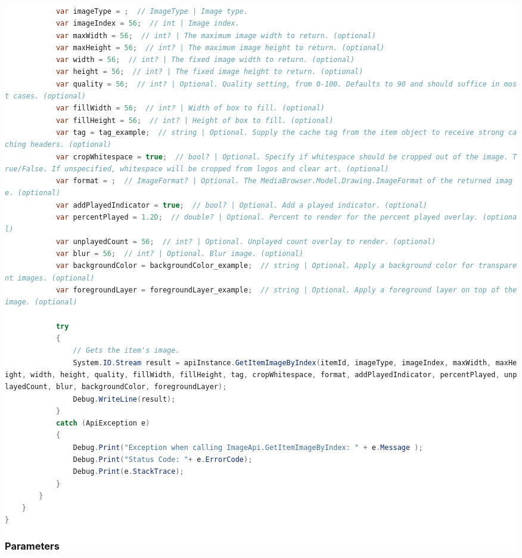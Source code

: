 ```csharp
            var imageType = ;  // ImageType | Image type.
            var imageIndex = 56;  // int | Image index.
            var maxWidth = 56;  // int? | The maximum image width to return. (optional) 
            var maxHeight = 56;  // int? | The maximum image height to return. (optional) 
            var width = 56;  // int? | The fixed image width to return. (optional) 
            var height = 56;  // int? | The fixed image height to return. (optional) 
            var quality = 56;  // int? | Optional. Quality setting, from 0-100. Defaults to 90 and should suffice in most cases. (optional) 
            var fillWidth = 56;  // int? | Width of box to fill. (optional) 
            var fillHeight = 56;  // int? | Height of box to fill. (optional) 
            var tag = tag_example;  // string | Optional. Supply the cache tag from the item object to receive strong caching headers. (optional) 
            var cropWhitespace = true;  // bool? | Optional. Specify if whitespace should be cropped out of the image. True/False. If unspecified, whitespace will be cropped from logos and clear art. (optional) 
            var format = ;  // ImageFormat? | Optional. The MediaBrowser.Model.Drawing.ImageFormat of the returned image. (optional) 
            var addPlayedIndicator = true;  // bool? | Optional. Add a played indicator. (optional) 
            var percentPlayed = 1.2D;  // double? | Optional. Percent to render for the percent played overlay. (optional) 
            var unplayedCount = 56;  // int? | Optional. Unplayed count overlay to render. (optional) 
            var blur = 56;  // int? | Optional. Blur image. (optional) 
            var backgroundColor = backgroundColor_example;  // string | Optional. Apply a background color for transparent images. (optional) 
            var foregroundLayer = foregroundLayer_example;  // string | Optional. Apply a foreground layer on top of the image. (optional) 

            try
            {
                // Gets the item's image.
                System.IO.Stream result = apiInstance.GetItemImageByIndex(itemId, imageType, imageIndex, maxWidth, maxHeight, width, height, quality, fillWidth, fillHeight, tag, cropWhitespace, format, addPlayedIndicator, percentPlayed, unplayedCount, blur, backgroundColor, foregroundLayer);
                Debug.WriteLine(result);
            }
            catch (ApiException e)
            {
                Debug.Print("Exception when calling ImageApi.GetItemImageByIndex: " + e.Message );
                Debug.Print("Status Code: "+ e.ErrorCode);
                Debug.Print(e.StackTrace);
            }
        }
    }
}
```

### Parameters

